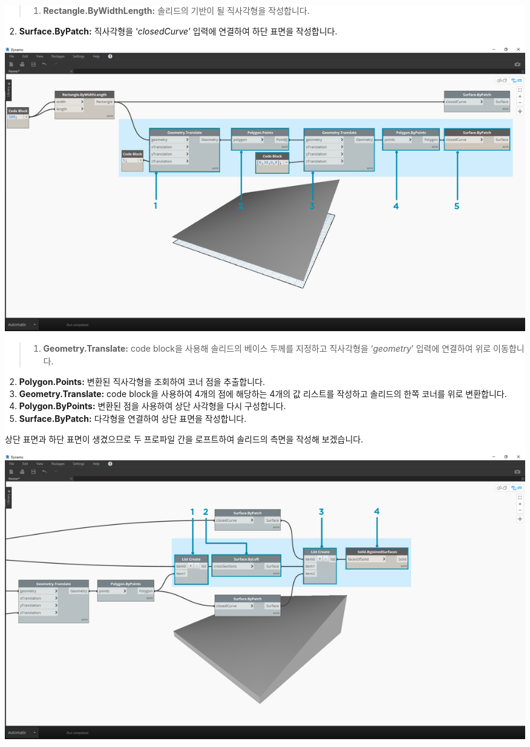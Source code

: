 > 1. **Rectangle.ByWidthLength:** 솔리드의 기반이 될 직사각형을 작성합니다.
2. **Surface.ByPatch:** 직사각형을 ‘*closedCurve*’ 입력에 연결하여 하단 표면을 작성합니다.

![](images/10-4/Exercise/Python/python02.png)

> 1. **Geometry.Translate:** code block을 사용해 솔리드의 베이스 두께를 지정하고 직사각형을 ‘*geometry*’ 입력에 연결하여 위로 이동합니다.
2. **Polygon.Points:** 변환된 직사각형을 조회하여 코너 점을 추출합니다.
3. **Geometry.Translate:** code block을 사용하여 4개의 점에 해당하는 4개의 값 리스트를 작성하고 솔리드의 한쪽 코너를 위로 변환합니다.
4. **Polygon.ByPoints:** 변환된 점을 사용하여 상단 사각형을 다시 구성합니다.
5. **Surface.ByPatch:** 다각형을 연결하여 상단 표면을 작성합니다.

상단 표면과 하단 표면이 생겼으므로 두 프로파일 간을 로프트하여 솔리드의 측면을 작성해 보겠습니다.

![](images/10-4/Exercise/Python/python03.png)
